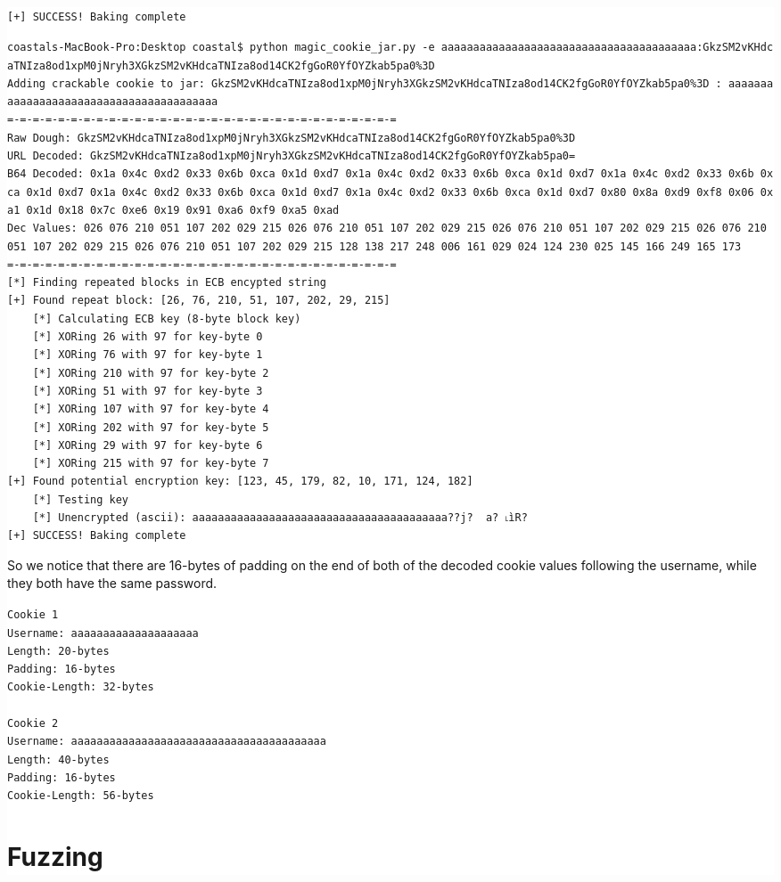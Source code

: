 ```
[+] SUCCESS! Baking complete
```

```
coastals-MacBook-Pro:Desktop coastal$ python magic_cookie_jar.py -e aaaaaaaaaaaaaaaaaaaaaaaaaaaaaaaaaaaaaaaa:GkzSM2vKHdcaTNIza8od1xpM0jNryh3XGkzSM2vKHdcaTNIza8od14CK2fgGoR0YfOYZkab5pa0%3D
Adding crackable cookie to jar: GkzSM2vKHdcaTNIza8od1xpM0jNryh3XGkzSM2vKHdcaTNIza8od14CK2fgGoR0YfOYZkab5pa0%3D : aaaaaaaaaaaaaaaaaaaaaaaaaaaaaaaaaaaaaaaa
=-=-=-=-=-=-=-=-=-=-=-=-=-=-=-=-=-=-=-=-=-=-=-=-=-=-=-=-=-=-=
Raw Dough: GkzSM2vKHdcaTNIza8od1xpM0jNryh3XGkzSM2vKHdcaTNIza8od14CK2fgGoR0YfOYZkab5pa0%3D
URL Decoded: GkzSM2vKHdcaTNIza8od1xpM0jNryh3XGkzSM2vKHdcaTNIza8od14CK2fgGoR0YfOYZkab5pa0=
B64 Decoded: 0x1a 0x4c 0xd2 0x33 0x6b 0xca 0x1d 0xd7 0x1a 0x4c 0xd2 0x33 0x6b 0xca 0x1d 0xd7 0x1a 0x4c 0xd2 0x33 0x6b 0xca 0x1d 0xd7 0x1a 0x4c 0xd2 0x33 0x6b 0xca 0x1d 0xd7 0x1a 0x4c 0xd2 0x33 0x6b 0xca 0x1d 0xd7 0x80 0x8a 0xd9 0xf8 0x06 0xa1 0x1d 0x18 0x7c 0xe6 0x19 0x91 0xa6 0xf9 0xa5 0xad
Dec Values: 026 076 210 051 107 202 029 215 026 076 210 051 107 202 029 215 026 076 210 051 107 202 029 215 026 076 210 051 107 202 029 215 026 076 210 051 107 202 029 215 128 138 217 248 006 161 029 024 124 230 025 145 166 249 165 173 
=-=-=-=-=-=-=-=-=-=-=-=-=-=-=-=-=-=-=-=-=-=-=-=-=-=-=-=-=-=-=
[*] Finding repeated blocks in ECB encypted string
[+] Found repeat block: [26, 76, 210, 51, 107, 202, 29, 215]
	[*] Calculating ECB key (8-byte block key)
	[*] XORing 26 with 97 for key-byte 0
	[*] XORing 76 with 97 for key-byte 1
	[*] XORing 210 with 97 for key-byte 2
	[*] XORing 51 with 97 for key-byte 3
	[*] XORing 107 with 97 for key-byte 4
	[*] XORing 202 with 97 for key-byte 5
	[*] XORing 29 with 97 for key-byte 6
	[*] XORing 215 with 97 for key-byte 7
[+] Found potential encryption key: [123, 45, 179, 82, 10, 171, 124, 182]
	[*] Testing key
	[*] Unencrypted (ascii): aaaaaaaaaaaaaaaaaaaaaaaaaaaaaaaaaaaaaaaa??j?  a? ˪ìR? 
[+] SUCCESS! Baking complete
```

So we notice that there are 16-bytes of padding on the end of both of the decoded cookie values following the username, while they both have the same password.

```
Cookie 1
Username: aaaaaaaaaaaaaaaaaaaa
Length: 20-bytes
Padding: 16-bytes
Cookie-Length: 32-bytes

Cookie 2
Username: aaaaaaaaaaaaaaaaaaaaaaaaaaaaaaaaaaaaaaaa
Length: 40-bytes
Padding: 16-bytes
Cookie-Length: 56-bytes
```


# Fuzzing
